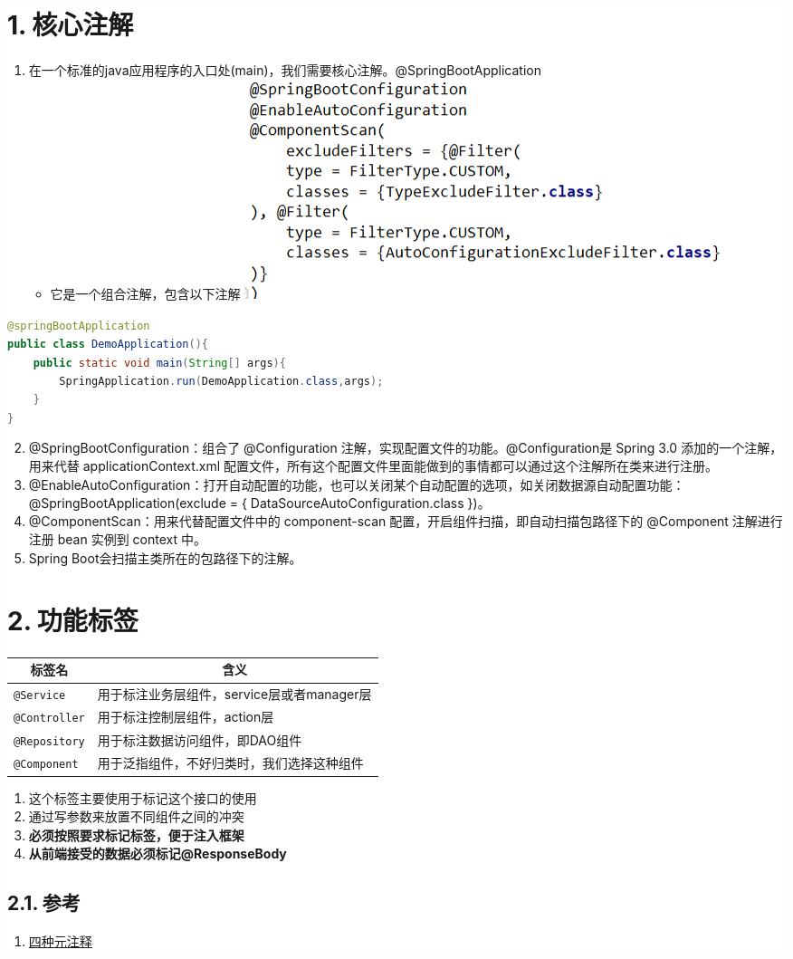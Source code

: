 
# 1. 核心注解
1. 在一个标准的java应用程序的入口处(main)，我们需要核心注解。@SpringBootApplication
    + 它是一个组合注解，包含以下注解
![](img/SpringBoot框架学习/2.png)
```java
@springBootApplication
public class DemoApplication(){
    public static void main(String[] args){
        SpringApplication.run(DemoApplication.class,args);
    }
}
```
2. @SpringBootConfiguration：组合了 @Configuration 注解，实现配置文件的功能。@Configuration是 Spring 3.0 添加的一个注解，用来代替 applicationContext.xml 配置文件，所有这个配置文件里面能做到的事情都可以通过这个注解所在类来进行注册。
3. @EnableAutoConfiguration：打开自动配置的功能，也可以关闭某个自动配置的选项，如关闭数据源自动配置功能： @SpringBootApplication(exclude = { DataSourceAutoConfiguration.class })。
4. @ComponentScan：用来代替配置文件中的 component-scan 配置，开启组件扫描，即自动扫描包路径下的 @Component 注解进行注册 bean 实例到 context 中。 
5. Spring Boot会扫描主类所在的包路径下的注解。

# 2. 功能标签

标签名|含义
--|--
`@Service`|用于标注业务层组件，service层或者manager层
`@Controller`|用于标注控制层组件，action层
`@Repository`|用于标注数据访问组件，即DAO组件
`@Component`|用于泛指组件，不好归类时，我们选择这种组件

1. 这个标签主要使用于标记这个接口的使用
2. 通过写参数来放置不同组件之间的冲突
3. **必须按照要求标记标签，便于注入框架**
4. **从前端接受的数据必须标记@ResponseBody**

## 2.1. 参考
1. <a href = "https://blog.csdn.net/qq_26125865/article/details/82881481">四种元注释</a>
